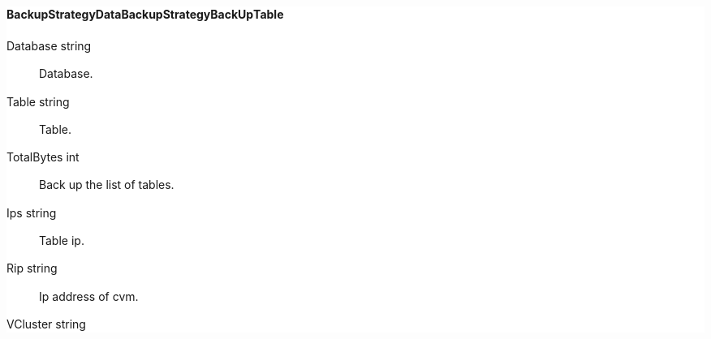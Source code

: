 <h4 id="backupstrategydatabackupstrategybackuptable">Backup<wbr>Strategy<wbr>Data<wbr>Backup<wbr>Strategy<wbr>Back<wbr>Up<wbr>Table</h4>

<div>
<pulumi-choosable type="language" values="csharp">
<dl class="resources-properties"><dt class="property-required"
            title="Required">
        <span id="database_csharp">
<a data-swiftype-name="resource-property" data-swiftype-type="text" href="#database_csharp" style="color: inherit; text-decoration: inherit;">Database</a>
</span>
        <span class="property-indicator"></span>
        <span class="property-type">string</span>
    </dt>
    <dd><p>Database.</p>
</dd><dt class="property-required"
            title="Required">
        <span id="table_csharp">
<a data-swiftype-name="resource-property" data-swiftype-type="text" href="#table_csharp" style="color: inherit; text-decoration: inherit;">Table</a>
</span>
        <span class="property-indicator"></span>
        <span class="property-type">string</span>
    </dt>
    <dd><p>Table.</p>
</dd><dt class="property-required"
            title="Required">
        <span id="totalbytes_csharp">
<a data-swiftype-name="resource-property" data-swiftype-type="text" href="#totalbytes_csharp" style="color: inherit; text-decoration: inherit;">Total<wbr>Bytes</a>
</span>
        <span class="property-indicator"></span>
        <span class="property-type">int</span>
    </dt>
    <dd><p>Back up the list of tables.</p>
</dd><dt class="property-optional"
            title="Optional">
        <span id="ips_csharp">
<a data-swiftype-name="resource-property" data-swiftype-type="text" href="#ips_csharp" style="color: inherit; text-decoration: inherit;">Ips</a>
</span>
        <span class="property-indicator"></span>
        <span class="property-type">string</span>
    </dt>
    <dd><p>Table ip.</p>
</dd><dt class="property-optional"
            title="Optional">
        <span id="rip_csharp">
<a data-swiftype-name="resource-property" data-swiftype-type="text" href="#rip_csharp" style="color: inherit; text-decoration: inherit;">Rip</a>
</span>
        <span class="property-indicator"></span>
        <span class="property-type">string</span>
    </dt>
    <dd><p>Ip address of cvm.</p>
</dd><dt class="property-optional"
            title="Optional">
        <span id="vcluster_csharp">
<a data-swiftype-name="resource-property" data-swiftype-type="text" href="#vcluster_csharp" style="color: inherit; text-decoration: inherit;">VCluster</a>
</span>
        <span class="property-indicator"></span>
        <span class="property-type">string</span>
    </dt>